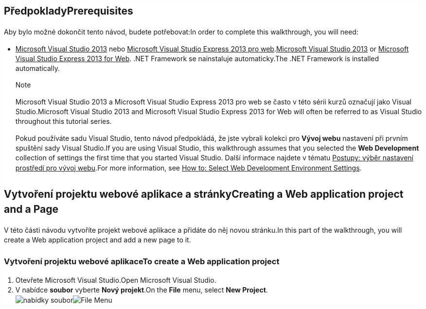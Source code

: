 ## <a name="prerequisites"></a><span data-ttu-id="e02f0-113">Předpoklady</span><span class="sxs-lookup"><span data-stu-id="e02f0-113">Prerequisites</span></span>

<span data-ttu-id="e02f0-114">Aby bylo možné dokončit tento návod, budete potřebovat:</span><span class="sxs-lookup"><span data-stu-id="e02f0-114">In order to complete this walkthrough, you will need:</span></span>

- <span data-ttu-id="e02f0-115">[Microsoft Visual Studio 2013](https://www.microsoft.com/visualstudio/11/downloads#vs) nebo [Microsoft Visual Studio Express 2013 pro web](https://www.microsoft.com/visualstudio/11/downloads#express-web).</span><span class="sxs-lookup"><span data-stu-id="e02f0-115">[Microsoft Visual Studio 2013](https://www.microsoft.com/visualstudio/11/downloads#vs) or [Microsoft Visual Studio Express 2013 for Web](https://www.microsoft.com/visualstudio/11/downloads#express-web).</span></span> <span data-ttu-id="e02f0-116">.NET Framework se nainstaluje automaticky.</span><span class="sxs-lookup"><span data-stu-id="e02f0-116">The .NET Framework is installed automatically.</span></span> 

    > [!NOTE] 
    > 
    > <span data-ttu-id="e02f0-117">Microsoft Visual Studio 2013 a Microsoft Visual Studio Express 2013 pro web se často v této sérii kurzů označují jako Visual Studio.</span><span class="sxs-lookup"><span data-stu-id="e02f0-117">Microsoft Visual Studio 2013 and Microsoft Visual Studio Express 2013 for Web will often be referred to as Visual Studio throughout this tutorial series.</span></span>  
    >   
    > <span data-ttu-id="e02f0-118">Pokud používáte sadu Visual Studio, tento návod předpokládá, že jste vybrali kolekci pro **Vývoj webu** nastavení při prvním spuštění sady Visual Studio.</span><span class="sxs-lookup"><span data-stu-id="e02f0-118">If you are using Visual Studio, this walkthrough assumes that you selected the **Web Development** collection of settings the first time that you started Visual Studio.</span></span> <span data-ttu-id="e02f0-119">Další informace najdete v tématu [Postupy: výběr nastavení prostředí pro vývoj webu](https://msdn.microsoft.com/library/ff521558.aspx).</span><span class="sxs-lookup"><span data-stu-id="e02f0-119">For more information, see [How to: Select Web Development Environment Settings](https://msdn.microsoft.com/library/ff521558.aspx).</span></span>

## <a name="creating-a-web-application-project-and-a-page"></a><span data-ttu-id="e02f0-120">Vytvoření projektu webové aplikace a stránky</span><span class="sxs-lookup"><span data-stu-id="e02f0-120">Creating a Web application project and a Page</span></span>

<a id="sectionToggle0"></a>

<span data-ttu-id="e02f0-121">V této části návodu vytvoříte projekt webové aplikace a přidáte do něj novou stránku.</span><span class="sxs-lookup"><span data-stu-id="e02f0-121">In this part of the walkthrough, you will create a Web application project and add a new page to it.</span></span>

### <a name="to-create-a-web-application-project"></a><span data-ttu-id="e02f0-122">Vytvoření projektu webové aplikace</span><span class="sxs-lookup"><span data-stu-id="e02f0-122">To create a Web application project</span></span>

1. <span data-ttu-id="e02f0-123">Otevřete Microsoft Visual Studio.</span><span class="sxs-lookup"><span data-stu-id="e02f0-123">Open Microsoft Visual Studio.</span></span>
2. <span data-ttu-id="e02f0-124">V nabídce **soubor** vyberte **Nový projekt**.</span><span class="sxs-lookup"><span data-stu-id="e02f0-124">On the **File** menu, select **New Project**.</span></span>  
    <span data-ttu-id="e02f0-125">![nabídky soubor](code-editing-in-web-forms-pages/_static/image1.png)</span><span class="sxs-lookup"><span data-stu-id="e02f0-125">![File Menu](code-editing-in-web-forms-pages/_static/image1.png)</span></span>
